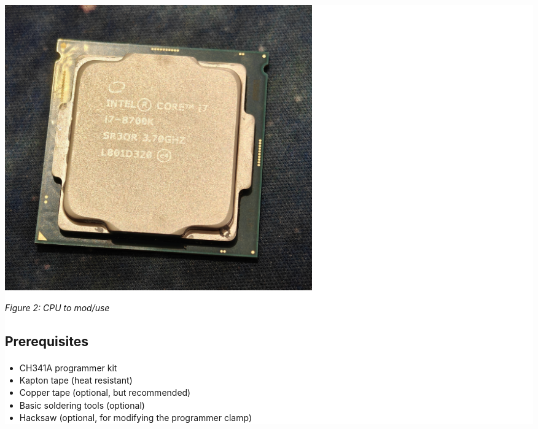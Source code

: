 <img src="files/cpu.jpg" width="500" alt="CPU to be used">

*Figure 2: CPU to mod/use*

## Prerequisites
- CH341A programmer kit
- Kapton tape (heat resistant)
- Copper tape (optional, but recommended)
- Basic soldering tools (optional)
- Hacksaw (optional, for modifying the programmer clamp)
